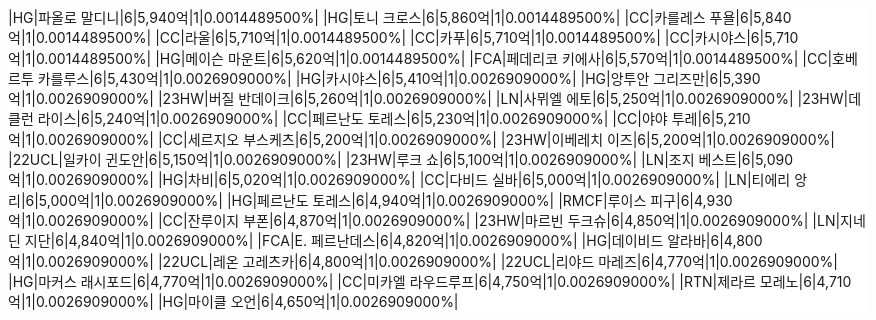 |HG|파올로 말디니|6|5,940억|1|0.0014489500%|
|HG|토니 크로스|6|5,860억|1|0.0014489500%|
|CC|카를레스 푸욜|6|5,840억|1|0.0014489500%|
|CC|라울|6|5,710억|1|0.0014489500%|
|CC|카푸|6|5,710억|1|0.0014489500%|
|CC|카시야스|6|5,710억|1|0.0014489500%|
|HG|메이슨 마운트|6|5,620억|1|0.0014489500%|
|FCA|페데리코 키에사|6|5,570억|1|0.0014489500%|
|CC|호베르투 카를루스|6|5,430억|1|0.0026909000%|
|HG|카시야스|6|5,410억|1|0.0026909000%|
|HG|앙투안 그리즈만|6|5,390억|1|0.0026909000%|
|23HW|버질 반데이크|6|5,260억|1|0.0026909000%|
|LN|사뮈엘 에토|6|5,250억|1|0.0026909000%|
|23HW|데클런 라이스|6|5,240억|1|0.0026909000%|
|CC|페르난도 토레스|6|5,230억|1|0.0026909000%|
|CC|야야 투레|6|5,210억|1|0.0026909000%|
|CC|세르지오 부스케츠|6|5,200억|1|0.0026909000%|
|23HW|이베레치 이즈|6|5,200억|1|0.0026909000%|
|22UCL|일카이 귄도안|6|5,150억|1|0.0026909000%|
|23HW|루크 쇼|6|5,100억|1|0.0026909000%|
|LN|조지 베스트|6|5,090억|1|0.0026909000%|
|HG|차비|6|5,020억|1|0.0026909000%|
|CC|다비드 실바|6|5,000억|1|0.0026909000%|
|LN|티에리 앙리|6|5,000억|1|0.0026909000%|
|HG|페르난도 토레스|6|4,940억|1|0.0026909000%|
|RMCF|루이스 피구|6|4,930억|1|0.0026909000%|
|CC|잔루이지 부폰|6|4,870억|1|0.0026909000%|
|23HW|마르빈 두크슈|6|4,850억|1|0.0026909000%|
|LN|지네딘 지단|6|4,840억|1|0.0026909000%|
|FCA|E. 페르난데스|6|4,820억|1|0.0026909000%|
|HG|데이비드 알라바|6|4,800억|1|0.0026909000%|
|22UCL|레온 고레츠카|6|4,800억|1|0.0026909000%|
|22UCL|리야드 마레즈|6|4,770억|1|0.0026909000%|
|HG|마커스 래시포드|6|4,770억|1|0.0026909000%|
|CC|미카엘 라우드루프|6|4,750억|1|0.0026909000%|
|RTN|제라르 모레노|6|4,710억|1|0.0026909000%|
|HG|마이클 오언|6|4,650억|1|0.0026909000%|